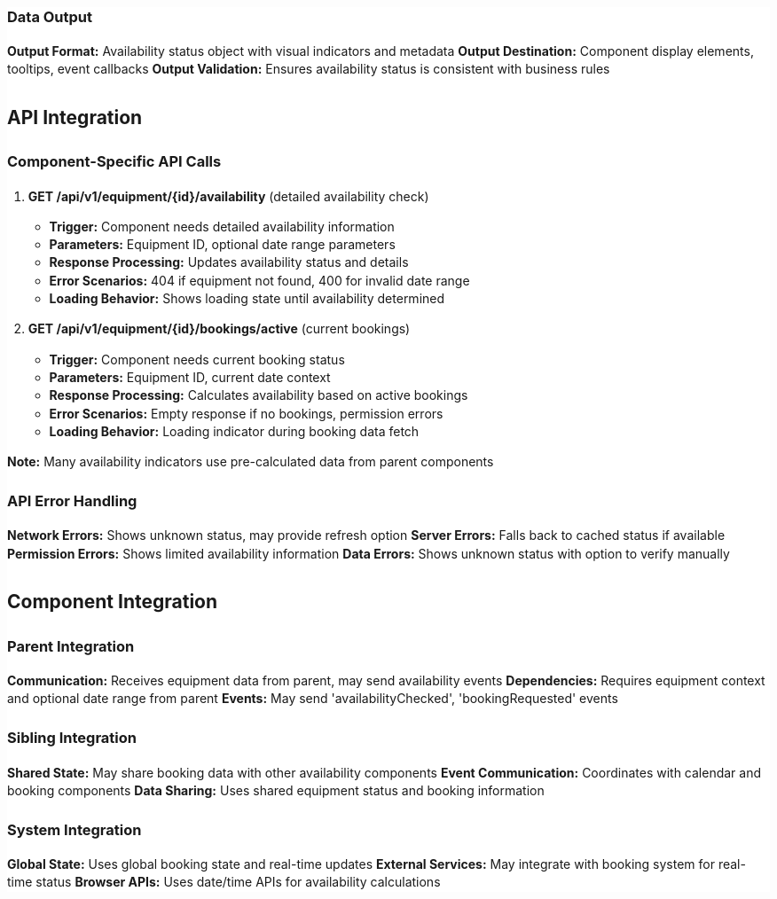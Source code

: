### Data Output

**Output Format:** Availability status object with visual indicators and metadata
**Output Destination:** Component display elements, tooltips, event callbacks
**Output Validation:** Ensures availability status is consistent with business rules

## API Integration

### Component-Specific API Calls

1. **GET /api/v1/equipment/{id}/availability** (detailed availability check)
   - **Trigger:** Component needs detailed availability information
   - **Parameters:** Equipment ID, optional date range parameters
   - **Response Processing:** Updates availability status and details
   - **Error Scenarios:** 404 if equipment not found, 400 for invalid date range
   - **Loading Behavior:** Shows loading state until availability determined

2. **GET /api/v1/equipment/{id}/bookings/active** (current bookings)
   - **Trigger:** Component needs current booking status
   - **Parameters:** Equipment ID, current date context
   - **Response Processing:** Calculates availability based on active bookings
   - **Error Scenarios:** Empty response if no bookings, permission errors
   - **Loading Behavior:** Loading indicator during booking data fetch

**Note:** Many availability indicators use pre-calculated data from parent components

### API Error Handling

**Network Errors:** Shows unknown status, may provide refresh option
**Server Errors:** Falls back to cached status if available
**Permission Errors:** Shows limited availability information
**Data Errors:** Shows unknown status with option to verify manually

## Component Integration

### Parent Integration

**Communication:** Receives equipment data from parent, may send availability events
**Dependencies:** Requires equipment context and optional date range from parent
**Events:** May send 'availabilityChecked', 'bookingRequested' events

### Sibling Integration

**Shared State:** May share booking data with other availability components
**Event Communication:** Coordinates with calendar and booking components
**Data Sharing:** Uses shared equipment status and booking information

### System Integration

**Global State:** Uses global booking state and real-time updates
**External Services:** May integrate with booking system for real-time status
**Browser APIs:** Uses date/time APIs for availability calculations
